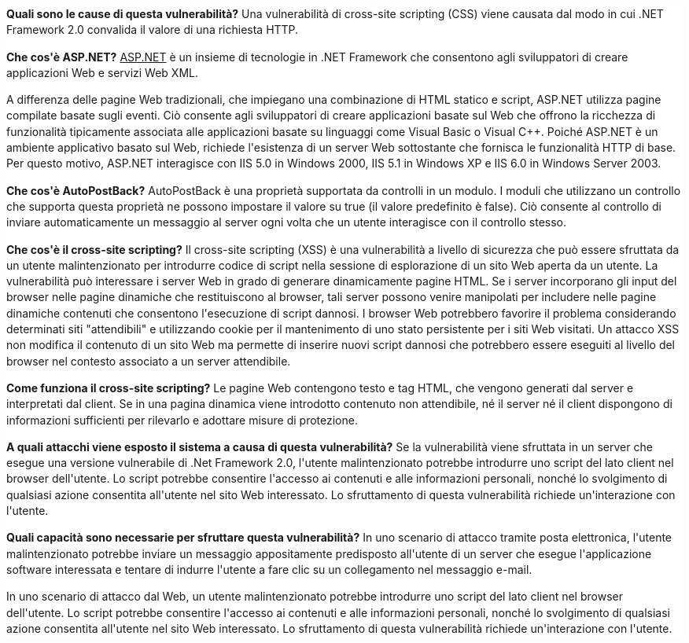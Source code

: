 **Quali sono le cause di questa vulnerabilità?**
Una vulnerabilità di cross-site scripting (CSS) viene causata dal modo in cui .NET Framework 2.0 convalida il valore di una richiesta HTTP.

**Che cos'è ASP.NET?**
[ASP.NET](http://www.asp.net/) è un insieme di tecnologie in .NET Framework che consentono agli sviluppatori di creare applicazioni Web e servizi Web XML.

A differenza delle pagine Web tradizionali, che impiegano una combinazione di HTML statico e script, ASP.NET utilizza pagine compilate basate sugli eventi. Ciò consente agli sviluppatori di creare applicazioni basate sul Web che offrono la ricchezza di funzionalità tipicamente associata alle applicazioni basate su linguaggi come Visual Basic o Visual C++. Poiché ASP.NET è un ambiente applicativo basato sul Web, richiede l'esistenza di un server Web sottostante che fornisca le funzionalità HTTP di base. Per questo motivo, ASP.NET interagisce con IIS 5.0 in Windows 2000, IIS 5.1 in Windows XP e IIS 6.0 in Windows Server 2003.

**Che cos'è AutoPostBack?**
AutoPostBack è una proprietà supportata da controlli in un modulo. I moduli che utilizzano un controllo che supporta questa proprietà ne possono impostare il valore su true (il valore predefinito è false). Ciò consente al controllo di inviare automaticamente un messaggio al server ogni volta che un utente interagisce con il controllo stesso.

**Che cos'è il cross-site scripting?**
Il cross-site scripting (XSS) è una vulnerabilità a livello di sicurezza che può essere sfruttata da un utente malintenzionato per introdurre codice di script nella sessione di esplorazione di un sito Web aperta da un utente. La vulnerabilità può interessare i server Web in grado di generare dinamicamente pagine HTML. Se i server incorporano gli input del browser nelle pagine dinamiche che restituiscono al browser, tali server possono venire manipolati per includere nelle pagine dinamiche contenuti che consentono l'esecuzione di script dannosi. I browser Web potrebbero favorire il problema considerando determinati siti "attendibili" e utilizzando cookie per il mantenimento di uno stato persistente per i siti Web visitati. Un attacco XSS non modifica il contenuto di un sito Web ma permette di inserire nuovi script dannosi che potrebbero essere eseguiti al livello del browser nel contesto associato a un server attendibile.

**Come funziona il cross-site scripting?**
Le pagine Web contengono testo e tag HTML, che vengono generati dal server e interpretati dal client. Se in una pagina dinamica viene introdotto contenuto non attendibile, né il server né il client dispongono di informazioni sufficienti per rilevarlo e adottare misure di protezione.

**A quali attacchi viene esposto il sistema a causa di questa vulnerabilità?**
Se la vulnerabilità viene sfruttata in un server che esegue una versione vulnerabile di .Net Framework 2.0, l'utente malintenzionato potrebbe introdurre uno script del lato client nel browser dell'utente. Lo script potrebbe consentire l'accesso ai contenuti e alle informazioni personali, nonché lo svolgimento di qualsiasi azione consentita all'utente nel sito Web interessato. Lo sfruttamento di questa vulnerabilità richiede un'interazione con l'utente.

**Quali capacità sono necessarie per sfruttare questa vulnerabilità?**
In uno scenario di attacco tramite posta elettronica, l'utente malintenzionato potrebbe inviare un messaggio appositamente predisposto all'utente di un server che esegue l'applicazione software interessata e tentare di indurre l'utente a fare clic su un collegamento nel messaggio e-mail.

In uno scenario di attacco dal Web, un utente malintenzionato potrebbe introdurre uno script del lato client nel browser dell'utente. Lo script potrebbe consentire l'accesso ai contenuti e alle informazioni personali, nonché lo svolgimento di qualsiasi azione consentita all'utente nel sito Web interessato. Lo sfruttamento di questa vulnerabilità richiede un'interazione con l'utente.

